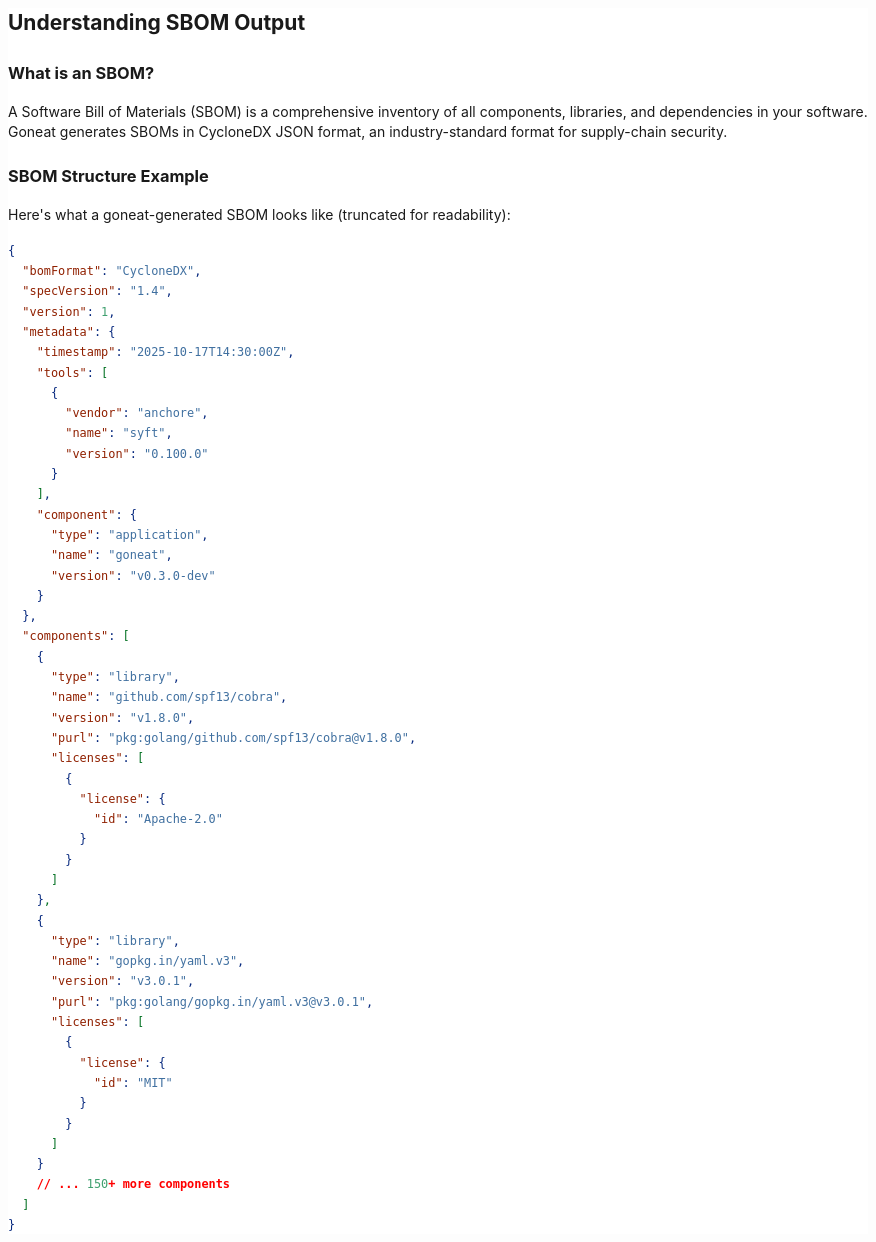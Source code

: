 ## Understanding SBOM Output

### What is an SBOM?

A Software Bill of Materials (SBOM) is a comprehensive inventory of all components, libraries, and dependencies in your software. Goneat generates SBOMs in CycloneDX JSON format, an industry-standard format for supply-chain security.

### SBOM Structure Example

Here's what a goneat-generated SBOM looks like (truncated for readability):

```json
{
  "bomFormat": "CycloneDX",
  "specVersion": "1.4",
  "version": 1,
  "metadata": {
    "timestamp": "2025-10-17T14:30:00Z",
    "tools": [
      {
        "vendor": "anchore",
        "name": "syft",
        "version": "0.100.0"
      }
    ],
    "component": {
      "type": "application",
      "name": "goneat",
      "version": "v0.3.0-dev"
    }
  },
  "components": [
    {
      "type": "library",
      "name": "github.com/spf13/cobra",
      "version": "v1.8.0",
      "purl": "pkg:golang/github.com/spf13/cobra@v1.8.0",
      "licenses": [
        {
          "license": {
            "id": "Apache-2.0"
          }
        }
      ]
    },
    {
      "type": "library",
      "name": "gopkg.in/yaml.v3",
      "version": "v3.0.1",
      "purl": "pkg:golang/gopkg.in/yaml.v3@v3.0.1",
      "licenses": [
        {
          "license": {
            "id": "MIT"
          }
        }
      ]
    }
    // ... 150+ more components
  ]
}
```
